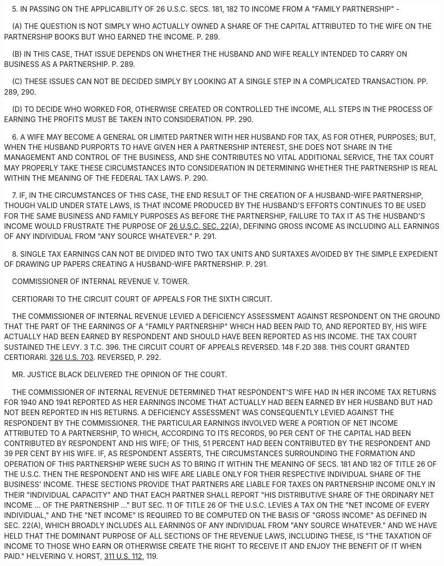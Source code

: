     5.  IN PASSING ON THE APPLICABILITY OF 26 U.S.C. SECS. 181, 182 TO INCOME FROM A "FAMILY PARTNERSHIP" -

    (A)  THE QUESTION IS NOT SIMPLY WHO ACTUALLY OWNED A SHARE OF THE CAPITAL ATTRIBUTED TO THE WIFE ON THE PARTNERSHIP BOOKS BUT WHO EARNED THE INCOME.  P. 289.

    (B)  IN THIS CASE, THAT ISSUE DEPENDS ON WHETHER THE HUSBAND AND WIFE REALLY INTENDED TO CARRY ON BUSINESS AS A PARTNERSHIP.  P. 289.

    (C)  THESE ISSUES CAN NOT BE DECIDED SIMPLY BY LOOKING AT A SINGLE STEP IN A COMPLICATED TRANSACTION.  PP. 289, 290.

    (D)  TO DECIDE WHO WORKED FOR, OTHERWISE CREATED OR CONTROLLED THE INCOME, ALL STEPS IN THE PROCESS OF EARNING THE PROFITS MUST BE TAKEN INTO CONSIDERATION.  PP. 290.

    6.  A WIFE MAY BECOME A GENERAL OR LIMITED PARTNER WITH HER HUSBAND FOR TAX, AS FOR OTHER, PURPOSES; BUT, WHEN THE HUSBAND PURPORTS TO HAVE GIVEN HER A PARTNERSHIP INTEREST, SHE DOES NOT SHARE IN THE MANAGEMENT AND CONTROL OF THE BUSINESS, AND SHE CONTRIBUTES NO VITAL ADDITIONAL SERVICE, THE TAX COURT MAY PROPERLY TAKE THESE CIRCUMSTANCES INTO CONSIDERATION IN DETERMINING WHETHER THE PARTNERSHIP IS REAL WITHIN THE MEANING OF THE FEDERAL TAX LAWS.  P. 290.

    7.  IF, IN THE CIRCUMSTANCES OF THIS CASE, THE END RESULT OF THE CREATION OF A HUSBAND-WIFE PARTNERSHIP, THOUGH VALID UNDER STATE LAWS, IS THAT INCOME PRODUCED BY THE HUSBAND'S EFFORTS CONTINUES TO BE USED FOR THE SAME BUSINESS AND FAMILY PURPOSES AS BEFORE THE PARTNERSHIP, FAILURE TO TAX IT AS THE HUSBAND'S INCOME WOULD FRUSTRATE THE PURPOSE OF [26 U.S.C. SEC. 22][/us/usc/t26/s22](A), DEFINING GROSS INCOME AS INCLUDING ALL EARNINGS OF ANY INDIVIDUAL FROM "ANY SOURCE WHATEVER."  P. 291.

    8.  SINGLE TAX EARNINGS CAN NOT BE DIVIDED INTO TWO TAX UNITS AND SURTAXES AVOIDED BY THE SIMPLE EXPEDIENT OF DRAWING UP PAPERS CREATING A HUSBAND-WIFE PARTNERSHIP.  P. 291.

    COMMISSIONER OF INTERNAL REVENUE V. TOWER.

    CERTIORARI TO THE CIRCUIT COURT OF APPEALS FOR THE SIXTH CIRCUIT.

    THE COMMISSIONER OF INTERNAL REVENUE LEVIED A DEFICIENCY ASSESSMENT AGAINST RESPONDENT ON THE GROUND THAT THE PART OF THE EARNINGS OF A "FAMILY PARTNERSHIP" WHICH HAD BEEN PAID TO, AND REPORTED BY, HIS WIFE ACTUALLY HAD BEEN EARNED BY RESPONDENT AND SHOULD HAVE BEEN REPORTED AS HIS INCOME.  THE TAX COURT SUSTAINED THE LEVY.  3 T.C. 396.  THE CIRCUIT COURT OF APPEALS REVERSED.  148 F.2D 388.  THIS COURT GRANTED CERTIORARI.  [326 U.S. 703][/us/courts/scotus/usReporter/326/703].  REVERSED, P. 292.

    MR. JUSTICE BLACK DELIVERED THE OPINION OF THE COURT.

    THE COMMISSIONER OF INTERNAL REVENUE DETERMINED THAT RESPONDENT'S WIFE HAD IN HER INCOME TAX RETURNS FOR 1940 AND 1941 REPORTED AS HER EARNINGS INCOME THAT ACTUALLY HAD BEEN EARNED BY HER HUSBAND BUT HAD NOT BEEN REPORTED IN HIS RETURNS.  A DEFICIENCY ASSESSMENT WAS CONSEQUENTLY LEVIED AGAINST THE RESPONDENT BY THE COMMISSIONER.  THE PARTICULAR EARNINGS INVOLVED WERE A PORTION OF NET INCOME ATTRIBUTED TO A PARTNERSHIP, TO WHICH, ACCORDING TO ITS RECORDS, 90 PER CENT OF THE CAPITAL HAD BEEN CONTRIBUTED BY RESPONDENT AND HIS WIFE; OF THIS, 51 PERCENT HAD BEEN CONTRIBUTED BY THE RESPONDENT AND 39 PER CENT BY HIS WIFE.  IF, AS RESPONDENT ASSERTS, THE CIRCUMSTANCES SURROUNDING THE FORMATION AND OPERATION OF THIS PARTNERSHIP WERE SUCH AS TO BRING IT WITHIN THE MEANING OF SECS. 181 AND 182 OF TITLE 26 OF THE U.S.C.  THEN THE RESPONDENT AND HIS WIFE ARE LIABLE ONLY FOR THEIR RESPECTIVE INDIVIDUAL SHARE OF THE BUSINESS' INCOME.  THESE SECTIONS PROVIDE THAT PARTNERS ARE LIABLE FOR TAXES ON PARTNERSHIP INCOME ONLY IN THEIR "INDIVIDUAL CAPACITY" AND THAT EACH PARTNER SHALL REPORT "HIS DISTRIBUTIVE SHARE OF THE ORDINARY NET INCOME  ...  OF THE PARTNERSHIP ..."  BUT SEC. 11 OF TITLE 26 OF THE U.S.C. LEVIES A TAX ON THE "NET INCOME OF EVERY INDIVIDUAL," AND THE "NET INCOME" IS REQUIRED TO BE COMPUTED ON THE BASIS OF "GROSS INCOME" AS DEFINED IN SEC. 22(A), WHICH BROADLY INCLUDES ALL EARNINGS OF ANY INDIVIDUAL FROM "ANY SOURCE WHATEVER."  AND WE HAVE HELD THAT THE DOMINANT PURPOSE OF ALL SECTIONS OF THE REVENUE LAWS, INCLUDING THESE, IS "THE TAXATION OF INCOME TO THOSE WHO EARN OR OTHERWISE CREATE THE RIGHT TO RECEIVE IT AND ENJOY THE BENEFIT OF IT WHEN PAID."  HELVERING V. HORST, [311 U.S. 112][/us/courts/scotus/usReporter/311/112], 119.


[/us/courts/scotus/usReporter/327/280]: https://publicdocs.github.io/go/links?ns=uslm-x&ref=%2Fus%2Fcourts%2Fscotus%2FusReporter%2F327%2F280
[/us/usc/t26/s22]: https://publicdocs.github.io/go/links?ns=uslm&ref=%2Fus%2Fusc%2Ft26%2Fs22
[/us/courts/scotus/usReporter/293/465]: https://publicdocs.github.io/go/links?ns=uslm-x&ref=%2Fus%2Fcourts%2Fscotus%2FusReporter%2F293%2F465
[/us/usc/t26/s22]: https://publicdocs.github.io/go/links?ns=uslm&ref=%2Fus%2Fusc%2Ft26%2Fs22
[/us/courts/scotus/usReporter/326/703]: https://publicdocs.github.io/go/links?ns=uslm-x&ref=%2Fus%2Fcourts%2Fscotus%2FusReporter%2F326%2F703
[/us/courts/scotus/usReporter/311/112]: https://publicdocs.github.io/go/links?ns=uslm-x&ref=%2Fus%2Fcourts%2Fscotus%2FusReporter%2F311%2F112
[/us/usc/t26/s22]: https://publicdocs.github.io/go/links?ns=uslm&ref=%2Fus%2Fusc%2Ft26%2Fs22
[/us/usc/t26/s22]: https://publicdocs.github.io/go/links?ns=uslm&ref=%2Fus%2Fusc%2Ft26%2Fs22
[/us/courts/scotus/usReporter/113/51]: https://publicdocs.github.io/go/links?ns=uslm-x&ref=%2Fus%2Fcourts%2Fscotus%2FusReporter%2F113%2F51
[/us/courts/scotus/usReporter/320/467]: https://publicdocs.github.io/go/links?ns=uslm-x&ref=%2Fus%2Fcourts%2Fscotus%2FusReporter%2F320%2F467
[/us/courts/scotus/usReporter/320/489]: https://publicdocs.github.io/go/links?ns=uslm-x&ref=%2Fus%2Fcourts%2Fscotus%2FusReporter%2F320%2F489
[/us/courts/scotus/usReporter/281/111]: https://publicdocs.github.io/go/links?ns=uslm-x&ref=%2Fus%2Fcourts%2Fscotus%2FusReporter%2F281%2F111
[/us/courts/scotus/usReporter/309/331]: https://publicdocs.github.io/go/links?ns=uslm-x&ref=%2Fus%2Fcourts%2Fscotus%2FusReporter%2F309%2F331
[/us/usc/t26/s22]: https://publicdocs.github.io/go/links?ns=uslm&ref=%2Fus%2Fusc%2Ft26%2Fs22
[/us/courts/scotus/usReporter/269/110]: https://publicdocs.github.io/go/links?ns=uslm-x&ref=%2Fus%2Fcourts%2Fscotus%2FusReporter%2F269%2F110
[/us/courts/scotus/usReporter/293/465]: https://publicdocs.github.io/go/links?ns=uslm-x&ref=%2Fus%2Fcourts%2Fscotus%2FusReporter%2F293%2F465
[/us/courts/scotus/usReporter/324/331]: https://publicdocs.github.io/go/links?ns=uslm-x&ref=%2Fus%2Fcourts%2Fscotus%2FusReporter%2F324%2F331
[/us/courts/scotus/usReporter/309/106]: https://publicdocs.github.io/go/links?ns=uslm-x&ref=%2Fus%2Fcourts%2Fscotus%2FusReporter%2F309%2F106
[/us/courts/scotus/usReporter/289/670]: https://publicdocs.github.io/go/links?ns=uslm-x&ref=%2Fus%2Fcourts%2Fscotus%2FusReporter%2F289%2F670
[/us/courts/scotus/usReporter/312/579]: https://publicdocs.github.io/go/links?ns=uslm-x&ref=%2Fus%2Fcourts%2Fscotus%2FusReporter%2F312%2F579
[/us/courts/scotus/usReporter/311/112]: https://publicdocs.github.io/go/links?ns=uslm-x&ref=%2Fus%2Fcourts%2Fscotus%2FusReporter%2F311%2F112
[/us/usc/t26/s22]: https://publicdocs.github.io/go/links?ns=uslm&ref=%2Fus%2Fusc%2Ft26%2Fs22
[/us/courts/scotus/usReporter/290/111]: https://publicdocs.github.io/go/links?ns=uslm-x&ref=%2Fus%2Fcourts%2Fscotus%2FusReporter%2F290%2F111
[/us/courts/scotus/usReporter/320/467]: https://publicdocs.github.io/go/links?ns=uslm-x&ref=%2Fus%2Fcourts%2Fscotus%2FusReporter%2F320%2F467
[/us/courts/scotus/usReporter/145/611]: https://publicdocs.github.io/go/links?ns=uslm-x&ref=%2Fus%2Fcourts%2Fscotus%2FusReporter%2F145%2F611
[/us/courts/scotus/usReporter/308/473]: https://publicdocs.github.io/go/links?ns=uslm-x&ref=%2Fus%2Fcourts%2Fscotus%2FusReporter%2F308%2F473
[/us/courts/scotus/usReporter/315/44]: https://publicdocs.github.io/go/links?ns=uslm-x&ref=%2Fus%2Fcourts%2Fscotus%2FusReporter%2F315%2F44